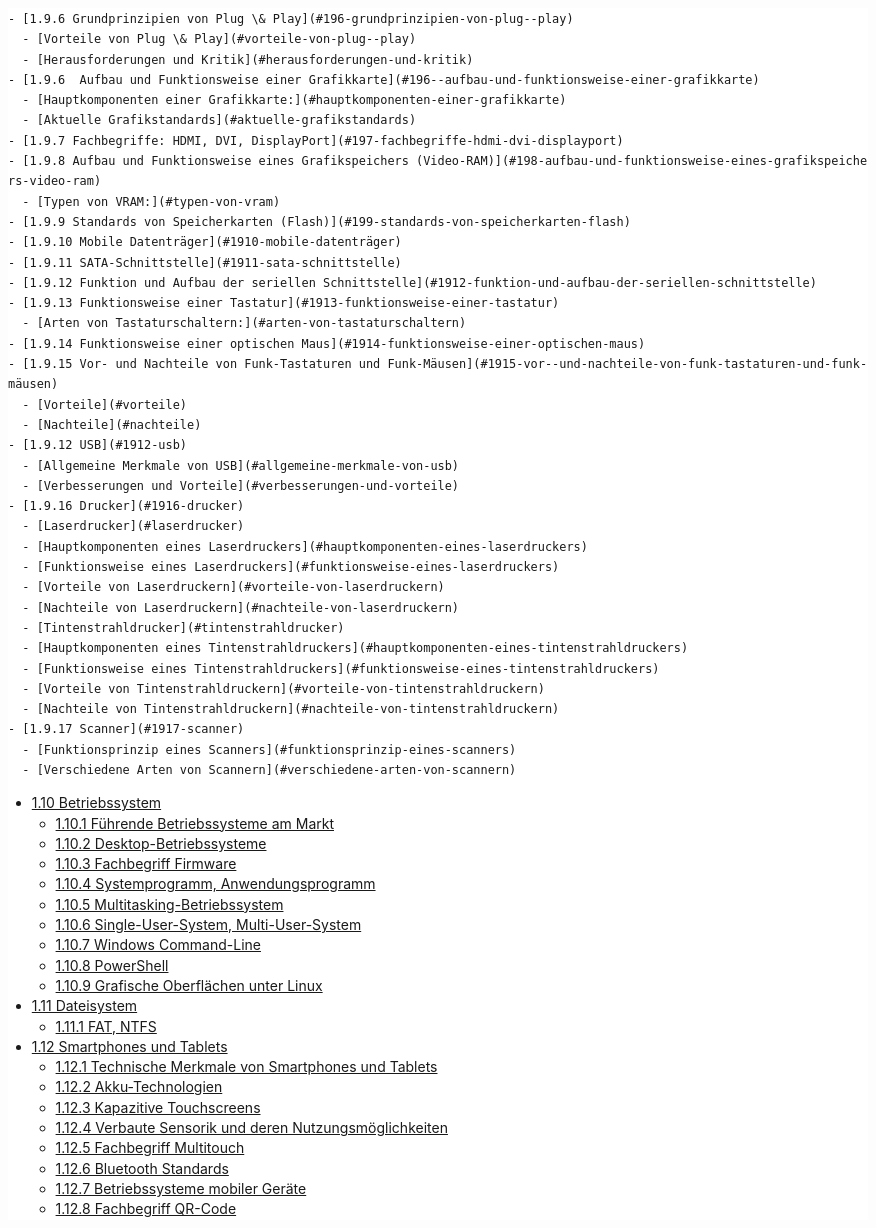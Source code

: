     - [1.9.6 Grundprinzipien von Plug \& Play](#196-grundprinzipien-von-plug--play)
      - [Vorteile von Plug \& Play](#vorteile-von-plug--play)
      - [Herausforderungen und Kritik](#herausforderungen-und-kritik)
    - [1.9.6  Aufbau und Funktionsweise einer Grafikkarte](#196--aufbau-und-funktionsweise-einer-grafikkarte)
      - [Hauptkomponenten einer Grafikkarte:](#hauptkomponenten-einer-grafikkarte)
      - [Aktuelle Grafikstandards](#aktuelle-grafikstandards)
    - [1.9.7 Fachbegriffe: HDMI, DVI, DisplayPort](#197-fachbegriffe-hdmi-dvi-displayport)
    - [1.9.8 Aufbau und Funktionsweise eines Grafikspeichers (Video-RAM)](#198-aufbau-und-funktionsweise-eines-grafikspeichers-video-ram)
      - [Typen von VRAM:](#typen-von-vram)
    - [1.9.9 Standards von Speicherkarten (Flash)](#199-standards-von-speicherkarten-flash)
    - [1.9.10 Mobile Datenträger](#1910-mobile-datenträger)
    - [1.9.11 SATA-Schnittstelle](#1911-sata-schnittstelle)
    - [1.9.12 Funktion und Aufbau der seriellen Schnittstelle](#1912-funktion-und-aufbau-der-seriellen-schnittstelle)
    - [1.9.13 Funktionsweise einer Tastatur](#1913-funktionsweise-einer-tastatur)
      - [Arten von Tastaturschaltern:](#arten-von-tastaturschaltern)
    - [1.9.14 Funktionsweise einer optischen Maus](#1914-funktionsweise-einer-optischen-maus)
    - [1.9.15 Vor- und Nachteile von Funk-Tastaturen und Funk-Mäusen](#1915-vor--und-nachteile-von-funk-tastaturen-und-funk-mäusen)
      - [Vorteile](#vorteile)
      - [Nachteile](#nachteile)
    - [1.9.12 USB](#1912-usb)
      - [Allgemeine Merkmale von USB](#allgemeine-merkmale-von-usb)
      - [Verbesserungen und Vorteile](#verbesserungen-und-vorteile)
    - [1.9.16 Drucker](#1916-drucker)
      - [Laserdrucker](#laserdrucker)
      - [Hauptkomponenten eines Laserdruckers](#hauptkomponenten-eines-laserdruckers)
      - [Funktionsweise eines Laserdruckers](#funktionsweise-eines-laserdruckers)
      - [Vorteile von Laserdruckern](#vorteile-von-laserdruckern)
      - [Nachteile von Laserdruckern](#nachteile-von-laserdruckern)
      - [Tintenstrahldrucker](#tintenstrahldrucker)
      - [Hauptkomponenten eines Tintenstrahldruckers](#hauptkomponenten-eines-tintenstrahldruckers)
      - [Funktionsweise eines Tintenstrahldruckers](#funktionsweise-eines-tintenstrahldruckers)
      - [Vorteile von Tintenstrahldruckern](#vorteile-von-tintenstrahldruckern)
      - [Nachteile von Tintenstrahldruckern](#nachteile-von-tintenstrahldruckern)
    - [1.9.17 Scanner](#1917-scanner)
      - [Funktionsprinzip eines Scanners](#funktionsprinzip-eines-scanners)
      - [Verschiedene Arten von Scannern](#verschiedene-arten-von-scannern)
  - [1.10 Betriebssystem](#110-betriebssystem)
    - [1.10.1 Führende Betriebssysteme am Markt](#1101-führende-betriebssysteme-am-markt)
    - [1.10.2 Desktop-Betriebssysteme](#1102-desktop-betriebssysteme)
    - [1.10.3 Fachbegriff Firmware](#1103-fachbegriff-firmware)
    - [1.10.4 Systemprogramm, Anwendungsprogramm](#1104-systemprogramm-anwendungsprogramm)
    - [1.10.5 Multitasking-Betriebssystem](#1105-multitasking-betriebssystem)
    - [1.10.6 Single-User-System, Multi-User-System](#1106-single-user-system-multi-user-system)
    - [1.10.7 Windows Command-Line](#1107-windows-command-line)
    - [1.10.8 PowerShell](#1108-powershell)
    - [1.10.9 Grafische Oberflächen unter Linux](#1109-grafische-oberflächen-unter-linux)
  - [1.11 Dateisystem](#111-dateisystem)
    - [1.11.1 FAT, NTFS](#1111-fat-ntfs)
  - [1.12 Smartphones und Tablets](#112-smartphones-und-tablets)
    - [1.12.1 Technische Merkmale von Smartphones und Tablets](#1121-technische-merkmale-von-smartphones-und-tablets)
    - [1.12.2 Akku-Technologien](#1122-akku-technologien)
    - [1.12.3 Kapazitive Touchscreens](#1123-kapazitive-touchscreens)
    - [1.12.4 Verbaute Sensorik und deren Nutzungsmöglichkeiten](#1124-verbaute-sensorik-und-deren-nutzungsmöglichkeiten)
    - [1.12.5 Fachbegriff Multitouch](#1125-fachbegriff-multitouch)
    - [1.12.6 Bluetooth Standards](#1126-bluetooth-standards)
    - [1.12.7 Betriebssysteme mobiler Geräte](#1127-betriebssysteme-mobiler-geräte)
    - [1.12.8 Fachbegriff QR-Code](#1128-fachbegriff-qr-code)